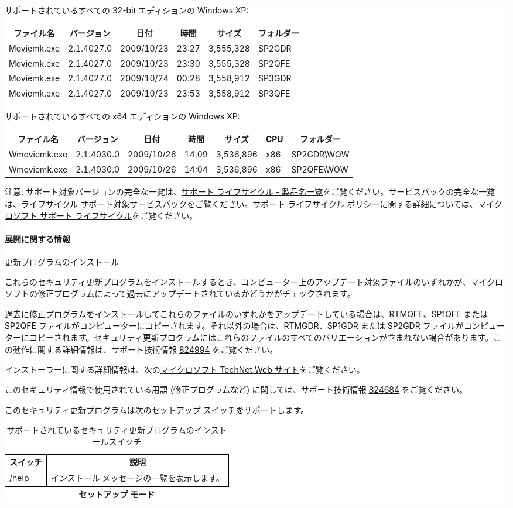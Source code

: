 サポートされているすべての 32-bit エディションの Windows XP:

| ファイル名  | バージョン | 日付       | 時間  | サイズ    | フォルダー |
|-------------|------------|------------|-------|-----------|------------|
| Moviemk.exe | 2.1.4027.0 | 2009/10/23 | 23:27 | 3,555,328 | SP2GDR     |
| Moviemk.exe | 2.1.4027.0 | 2009/10/23 | 23:30 | 3,555,328 | SP2QFE     |
| Moviemk.exe | 2.1.4027.0 | 2009/10/24 | 00:28 | 3,558,912 | SP3GDR     |
| Moviemk.exe | 2.1.4027.0 | 2009/10/23 | 23:53 | 3,558,912 | SP3QFE     |

サポートされているすべての x64 エディションの Windows XP:

| ファイル名   | バージョン | 日付       | 時間  | サイズ    | CPU | フォルダー  |
|--------------|------------|------------|-------|-----------|-----|-------------|
| Wmoviemk.exe | 2.1.4030.0 | 2009/10/26 | 14:09 | 3,536,896 | x86 | SP2GDR\\WOW |
| Wmoviemk.exe | 2.1.4030.0 | 2009/10/26 | 14:04 | 3,536,896 | x86 | SP2QFE\\WOW |

注意: サポート対象バージョンの完全な一覧は、[サポート ライフサイクル - 製品名一覧](http://support.microsoft.com/gp/lifeselectindex/)をご覧ください。サービスパックの完全な一覧は、[ライフサイクル サポート対象サービスパック](http://support.microsoft.com/gp/lifesupsps)をご覧ください。サポート ライフサイクル ポリシーに関する詳細については、[マイクロソフト サポート ライフサイクル](http://support.microsoft.com/lifecycle/)をご覧ください。

#### 展開に関する情報

更新プログラムのインストール

これらのセキュリティ更新プログラムをインストールするとき、コンピューター上のアップデート対象ファイルのいずれかが、マイクロソフトの修正プログラムによって過去にアップデートされているかどうかがチェックされます。

過去に修正プログラムをインストールしてこれらのファイルのいずれかをアップデートしている場合は、RTMQFE、SP1QFE または SP2QFE ファイルがコンピューターにコピーされます。それ以外の場合は、RTMGDR、SP1GDR または SP2GDR ファイルがコンピューターにコピーされます。セキュリティ更新プログラムにはこれらのファイルのすべてのバリエーションが含まれない場合があります。この動作に関する詳細情報は、サポート技術情報 [824994](http://support.microsoft.com/kb/824994) をご覧ください。

インストーラーに関する詳細情報は、次の[マイクロソフト TechNet Web サイト](http://www.microsoft.com/japan/technet/prodtechnol/windowsserver2003/deployment/winupdte.mspx)をご覧ください。

このセキュリティ情報で使用されている用語 (修正プログラムなど) に関しては、サポート技術情報 [824684](http://support.microsoft.com/kb/824684) をご覧ください。

このセキュリティ更新プログラムは次のセットアップ スイッチをサポートします。

<table class="dataTable">
<caption>
サポートされているセキュリティ更新プログラムのインストールスイッチ
</caption>
<tr class="thead">
<th style="border:1px solid black;" >
スイッチ
</th>
<th style="border:1px solid black;" >
説明
</th>
</tr>
<tr>
<td style="border:1px solid black;">
/help
</td>
<td style="border:1px solid black;">
インストール メッセージの一覧を表示します。
</td>
</tr>
<tr>
<th colspan="2">
セットアップ モード
</th>
</tr>
<tr class="alternateRow">